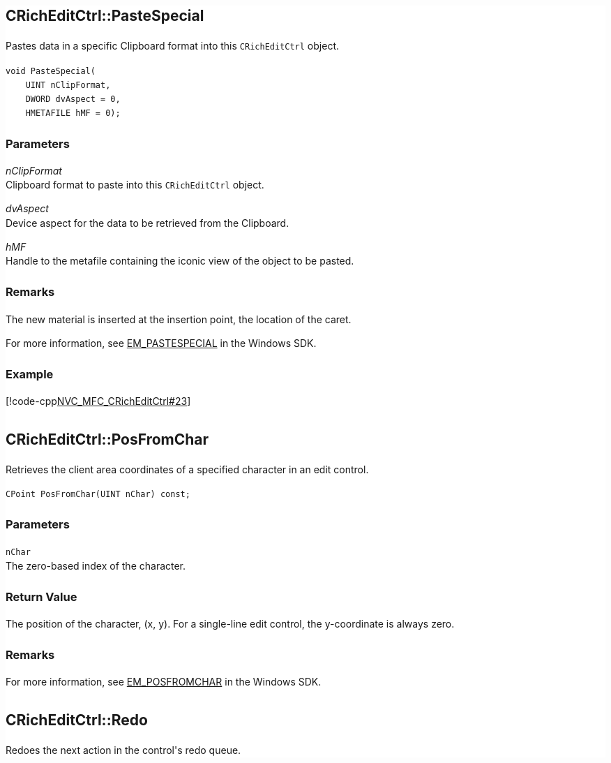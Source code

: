 ##  <a name="pastespecial"></a>  CRichEditCtrl::PasteSpecial  
 Pastes data in a specific Clipboard format into this `CRichEditCtrl` object.  
  
```  
void PasteSpecial(
    UINT nClipFormat,  
    DWORD dvAspect = 0,  
    HMETAFILE hMF = 0);
```  
  
### Parameters  
 *nClipFormat*  
 Clipboard format to paste into this `CRichEditCtrl` object.  
  
 *dvAspect*  
 Device aspect for the data to be retrieved from the Clipboard.  
  
 *hMF*  
 Handle to the metafile containing the iconic view of the object to be pasted.  
  
### Remarks  
 The new material is inserted at the insertion point, the location of the caret.  
  
 For more information, see [EM_PASTESPECIAL](http://msdn.microsoft.com/library/windows/desktop/bb774214) in the Windows SDK.  
  
### Example  
 [!code-cpp[NVC_MFC_CRichEditCtrl#23](../../mfc/reference/codesnippet/cpp/cricheditctrl-class_23.cpp)]  
  
##  <a name="posfromchar"></a>  CRichEditCtrl::PosFromChar  
 Retrieves the client area coordinates of a specified character in an edit control.  
  
```  
CPoint PosFromChar(UINT nChar) const;  
```  
  
### Parameters  
 `nChar`  
 The zero-based index of the character.  
  
### Return Value  
 The position of the character, (x, y). For a single-line edit control, the y-coordinate is always zero.  
  
### Remarks  
 For more information, see [EM_POSFROMCHAR](http://msdn.microsoft.com/library/windows/desktop/bb761631) in the Windows SDK.  
  
##  <a name="redo"></a>  CRichEditCtrl::Redo  
 Redoes the next action in the control's redo queue.  
  